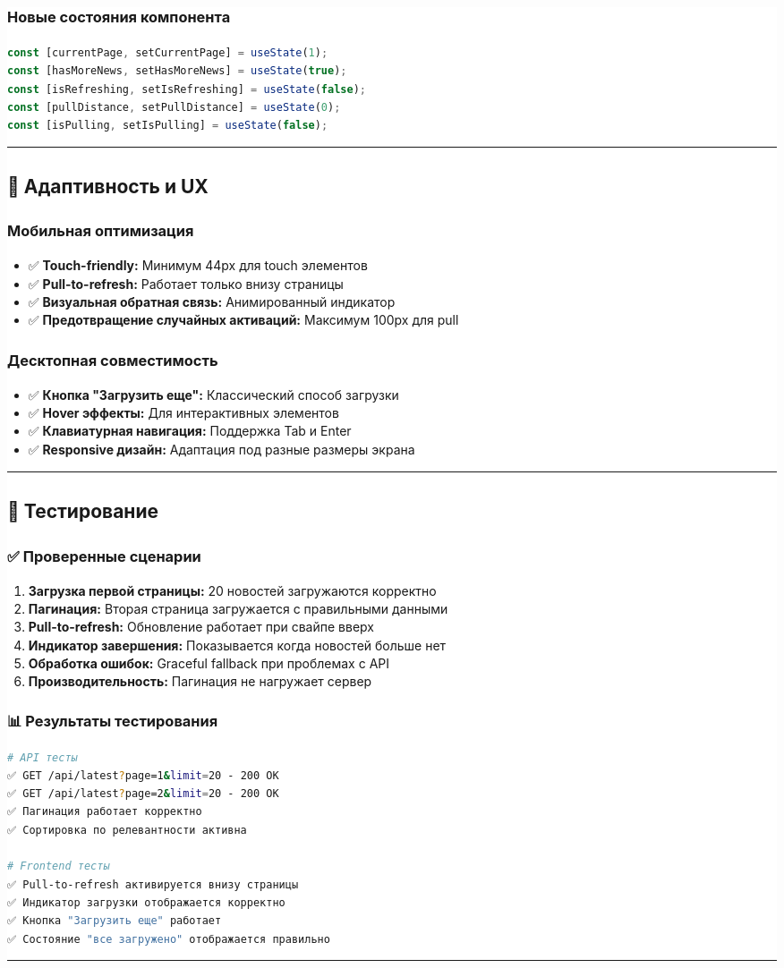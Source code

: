 ### Новые состояния компонента
```typescript
const [currentPage, setCurrentPage] = useState(1);
const [hasMoreNews, setHasMoreNews] = useState(true);
const [isRefreshing, setIsRefreshing] = useState(false);
const [pullDistance, setPullDistance] = useState(0);
const [isPulling, setIsPulling] = useState(false);
```

---

## 📱 Адаптивность и UX

### Мобильная оптимизация
- ✅ **Touch-friendly:** Минимум 44px для touch элементов
- ✅ **Pull-to-refresh:** Работает только внизу страницы
- ✅ **Визуальная обратная связь:** Анимированный индикатор
- ✅ **Предотвращение случайных активаций:** Максимум 100px для pull

### Десктопная совместимость
- ✅ **Кнопка "Загрузить еще":** Классический способ загрузки
- ✅ **Hover эффекты:** Для интерактивных элементов
- ✅ **Клавиатурная навигация:** Поддержка Tab и Enter
- ✅ **Responsive дизайн:** Адаптация под разные размеры экрана

---

## 🧪 Тестирование

### ✅ Проверенные сценарии
1. **Загрузка первой страницы:** 20 новостей загружаются корректно
2. **Пагинация:** Вторая страница загружается с правильными данными
3. **Pull-to-refresh:** Обновление работает при свайпе вверх
4. **Индикатор завершения:** Показывается когда новостей больше нет
5. **Обработка ошибок:** Graceful fallback при проблемах с API
6. **Производительность:** Пагинация не нагружает сервер

### 📊 Результаты тестирования
```bash
# API тесты
✅ GET /api/latest?page=1&limit=20 - 200 OK
✅ GET /api/latest?page=2&limit=20 - 200 OK
✅ Пагинация работает корректно
✅ Сортировка по релевантности активна

# Frontend тесты
✅ Pull-to-refresh активируется внизу страницы
✅ Индикатор загрузки отображается корректно
✅ Кнопка "Загрузить еще" работает
✅ Состояние "все загружено" отображается правильно
```

---